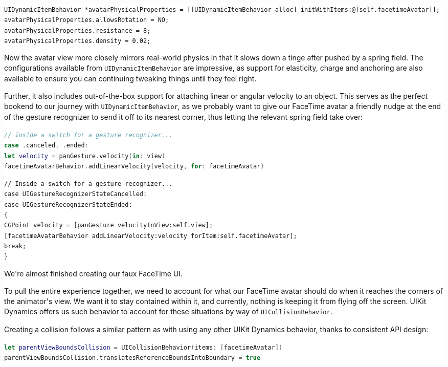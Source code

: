 ```objc
UIDynamicItemBehavior *avatarPhysicalProperties = [[UIDynamicItemBehavior alloc] initWithItems:@[self.facetimeAvatar]];
avatarPhysicalProperties.allowsRotation = NO;
avatarPhysicalProperties.resistance = 8;
avatarPhysicalProperties.density = 0.02;
```

Now the avatar view more closely mirrors real-world physics
in that it slows down a tinge after pushed by a spring field.
The configurations available from `UIDynamicItemBehavior` are impressive,
as support for elasticity, charge and anchoring are also available
to ensure you can continuing tweaking things until they feel right.

Further, it also includes out-of-the-box support
for attaching linear or angular velocity to an object.
This serves as the perfect bookend to our journey with `UIDynamicItemBehavior`,
as we probably want to give our FaceTime avatar a friendly nudge
at the end of the gesture recognizer
to send it off to its nearest corner,
thus letting the relevant spring field take over:

```swift
// Inside a switch for a gesture recognizer...
case .canceled, .ended:
let velocity = panGesture.velocity(in: view)
facetimeAvatarBehavior.addLinearVelocity(velocity, for: facetimeAvatar)
```

```objc
// Inside a switch for a gesture recognizer...
case UIGestureRecognizerStateCancelled:
case UIGestureRecognizerStateEnded:
{
CGPoint velocity = [panGesture velocityInView:self.view];
[facetimeAvatarBehavior addLinearVelocity:velocity forItem:self.facetimeAvatar];
break;
}
```

We're almost finished creating our faux FaceTime UI.

To pull the entire experience together,
we need to account for what our FaceTime avatar should do
when it reaches the corners of the animator's view.
We want it to stay contained within it,
and currently,
nothing is keeping it from flying off the screen.
UIKit Dynamics offers us such behavior
to account for these situations by way of `UICollisionBehavior`.

Creating a collision follows a similar pattern
as with using any other UIKit Dynamics behavior,
thanks to consistent API design:

```swift
let parentViewBoundsCollision = UICollisionBehavior(items: [facetimeAvatar])
parentViewBoundsCollision.translatesReferenceBoundsIntoBoundary = true
```
